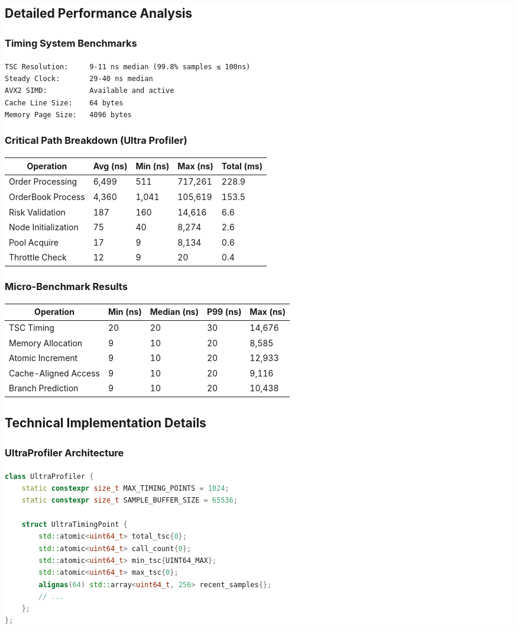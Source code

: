 ## Detailed Performance Analysis

### Timing System Benchmarks
```
TSC Resolution:     9-11 ns median (99.8% samples ≤ 100ns)
Steady Clock:       29-40 ns median
AVX2 SIMD:          Available and active
Cache Line Size:    64 bytes
Memory Page Size:   4096 bytes
```

### Critical Path Breakdown (Ultra Profiler)
| Operation | Avg (ns) | Min (ns) | Max (ns) | Total (ms) |
|-----------|----------|----------|----------|------------|
| Order Processing | 6,499 | 511 | 717,261 | 228.9 |
| OrderBook Process | 4,360 | 1,041 | 105,619 | 153.5 |
| Risk Validation | 187 | 160 | 14,616 | 6.6 |
| Node Initialization | 75 | 40 | 8,274 | 2.6 |
| Pool Acquire | 17 | 9 | 8,134 | 0.6 |
| Throttle Check | 12 | 9 | 20 | 0.4 |

### Micro-Benchmark Results
| Operation | Min (ns) | Median (ns) | P99 (ns) | Max (ns) |
|-----------|----------|-------------|----------|----------|
| TSC Timing | 20 | 20 | 30 | 14,676 |
| Memory Allocation | 9 | 10 | 20 | 8,585 |
| Atomic Increment | 9 | 10 | 20 | 12,933 |
| Cache-Aligned Access | 9 | 10 | 20 | 9,116 |
| Branch Prediction | 9 | 10 | 20 | 10,438 |

## Technical Implementation Details

### UltraProfiler Architecture
```cpp
class UltraProfiler {
    static constexpr size_t MAX_TIMING_POINTS = 1024;
    static constexpr size_t SAMPLE_BUFFER_SIZE = 65536;
    
    struct UltraTimingPoint {
        std::atomic<uint64_t> total_tsc{0};
        std::atomic<uint64_t> call_count{0};
        std::atomic<uint64_t> min_tsc{UINT64_MAX};
        std::atomic<uint64_t> max_tsc{0};
        alignas(64) std::array<uint64_t, 256> recent_samples{};
        // ...
    };
};
```
